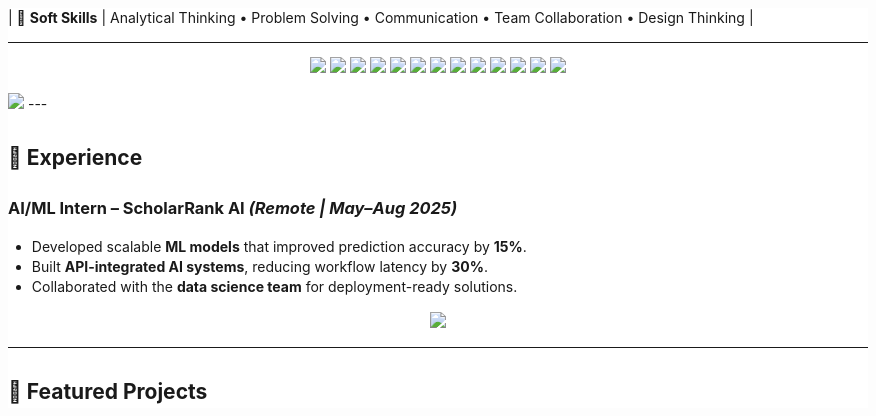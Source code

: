 | 🌱 **Soft Skills** | Analytical Thinking • Problem Solving • Communication • Team Collaboration • Design Thinking |

---


<p align="center">
  <img src="https://img.shields.io/badge/Python-3776AB?style=for-the-badge&logo=python&logoColor=white" />
  <img src="https://img.shields.io/badge/TensorFlow-FF6F00?style=for-the-badge&logo=tensorflow&logoColor=white" />
  <img src="https://img.shields.io/badge/Scikit--learn-F7931E?style=for-the-badge&logo=scikit-learn&logoColor=white" />
  <img src="https://img.shields.io/badge/Machine%20Learning-10217D?style=for-the-badge&logo=python&logoColor=white" />
  <img src="https://img.shields.io/badge/Data%20Science-1F51FF?style=for-the-badge&logo=data:image/svg+xml;base64,PHN2ZyBmaWxsPSJ3aGl0ZSIgdmlld0JveD0iMCAwIDUwIDUwIiB4bWxucz0iaHR0cDovL3d3dy53My5vcmcvMjAwMC9zdmciPjxjaXJjbGUgY3g9IjI1IiBjeT0iMjUiIHI9IjEyIiBmaWxsPSIjZmZmIiBzdHJva2U9IiMxRjUxRkYiIHN0cm9rZS13aWR0aD0iNCIvPjwvc3ZnPg==" />
  <img src="https://img.shields.io/badge/Artificial%20Intelligence-8A2BE2?style=for-the-badge&logo=brain&logoColor=white" />
  <img src="https://img.shields.io/badge/Power%20BI-F2C811?style=for-the-badge&logo=power-bi&logoColor=white" />
  <img src="https://img.shields.io/badge/Streamlit-FF4B4B?style=for-the-badge&logo=streamlit&logoColor=white" />
  <img src="https://img.shields.io/badge/LangChain-00C7B7?style=for-the-badge&logo=chainlink&logoColor=white" />
  <img src="https://img.shields.io/badge/OpenAI-412991?style=for-the-badge&logo=openai&logoColor=white" />
  <img src="https://img.shields.io/badge/n8n-AE3EC9?style=for-the-badge&logo=n8n&logoColor=white" />
  <img src="https://img.shields.io/badge/Agentic%20AI-8A2BE2?style=for-the-badge&logo=sparkfun&logoColor=white" />
  <img src="https://img.shields.io/badge/AWS-FF9900?style=for-the-badge&logo=amazon-aws&logoColor=white" />
</p>



<img src="https://capsule-render.vercel.app/api?type=rect&color=0:1F51FF,100:8A2BE2&height=3" width="100%"/>

</div>
---


## 💼 Experience

### **AI/ML Intern – ScholarRank AI** *(Remote | May–Aug 2025)*  
- Developed scalable **ML models** that improved prediction accuracy by **15%**.  
- Built **API-integrated AI systems**, reducing workflow latency by **30%**.  
- Collaborated with the **data science team** for deployment-ready solutions.  

<div align="center">
  <img src="https://media.giphy.com/media/v1.Y2lkPTc5MGI3NjExM2R4OGZpY25iOXpxeHlpamZwd21yajg1bm1wdnR0eHRta2trdWliNyZlcD12MV9naWZzX3NlYXJjaCZjdD1n/XEDIHHp3i8bVoEdxd7/giphy.gif" width="280px" />
</div>

---

## 🚀 Featured Projects
